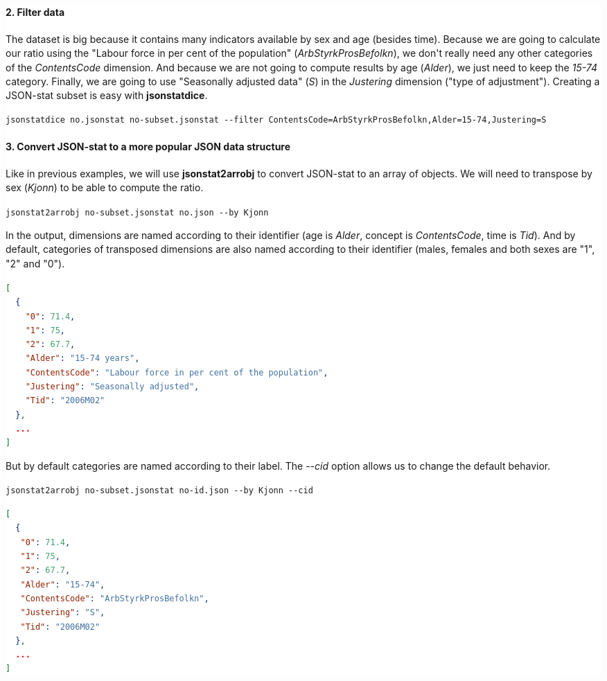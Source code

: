 #### 2. Filter data

The dataset is big because it contains many indicators available by sex and age (besides time). Because we are going to calculate our ratio using the "Labour force in per cent of the population" (*ArbStyrkProsBefolkn*), we don't really need any other categories of the *ContentsCode* dimension. And because we are not going to compute results by age (*Alder*), we just need to keep the *15-74* category. Finally, we are going to use "Seasonally adjusted data" (*S*) in the *Justering* dimension ("type of adjustment"). Creating a JSON-stat subset is easy with **jsonstatdice**.

```
jsonstatdice no.jsonstat no-subset.jsonstat --filter ContentsCode=ArbStyrkProsBefolkn,Alder=15-74,Justering=S
```

#### 3. Convert JSON-stat to a more popular JSON data structure

Like in previous examples, we will use **jsonstat2arrobj** to convert JSON-stat to an array of objects. We will need to transpose by sex (*Kjonn*) to be able to compute the ratio.

```
jsonstat2arrobj no-subset.jsonstat no.json --by Kjonn
```

In the output, dimensions are named according to their identifier (age is *Alder*, concept is *ContentsCode*, time is *Tid*). And by default, categories of transposed dimensions are also named according to their identifier (males, females and both sexes are "1", "2" and "0").

```json
[
  {
    "0": 71.4,
    "1": 75,
    "2": 67.7,
    "Alder": "15-74 years",
    "ContentsCode": "Labour force in per cent of the population",
    "Justering": "Seasonally adjusted",
    "Tid": "2006M02"
  },
  ...
]
```

But by default categories are named according to their label. The _--cid_ option allows us to change the default behavior.

 ```
 jsonstat2arrobj no-subset.jsonstat no-id.json --by Kjonn --cid
 ```

 ```json
 [
   {
    "0": 71.4,
    "1": 75,
    "2": 67.7,
    "Alder": "15-74",
    "ContentsCode": "ArbStyrkProsBefolkn",
    "Justering": "S",
    "Tid": "2006M02"
   },
   ...
 ]
 ```
